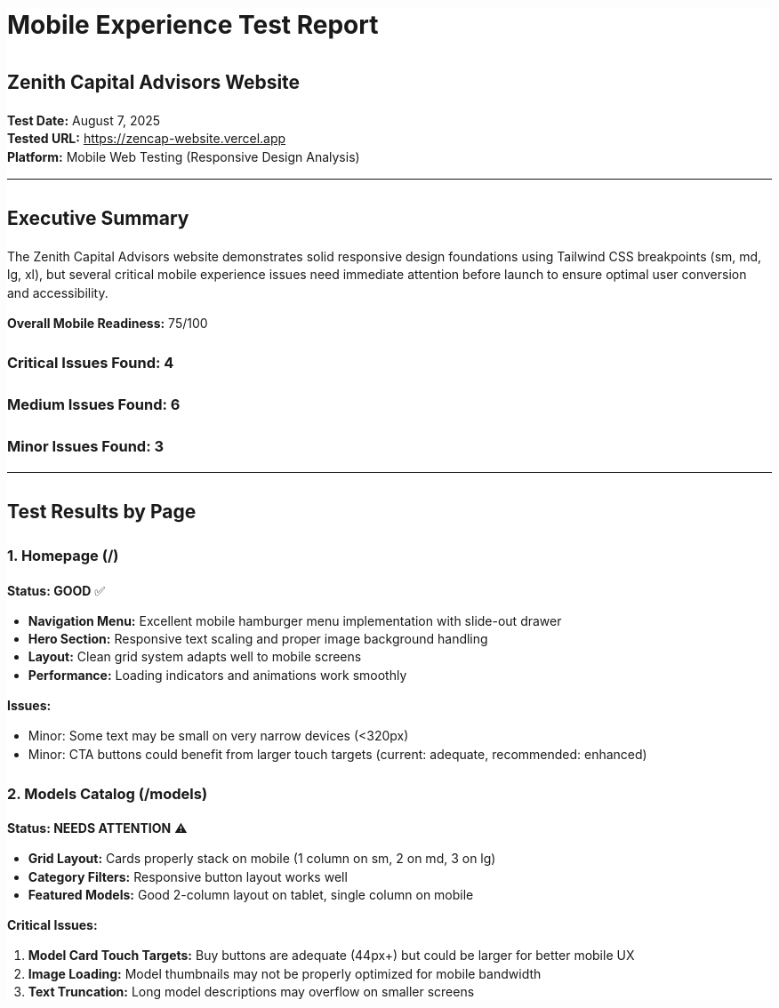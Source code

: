 # Mobile Experience Test Report
## Zenith Capital Advisors Website
**Test Date:** August 7, 2025  
**Tested URL:** https://zencap-website.vercel.app  
**Platform:** Mobile Web Testing (Responsive Design Analysis)

---

## Executive Summary

The Zenith Capital Advisors website demonstrates solid responsive design foundations using Tailwind CSS breakpoints (sm, md, lg, xl), but several critical mobile experience issues need immediate attention before launch to ensure optimal user conversion and accessibility.

**Overall Mobile Readiness:** 75/100

### Critical Issues Found: 4
### Medium Issues Found: 6
### Minor Issues Found: 3

---

## Test Results by Page

### 1. Homepage (/)
**Status: GOOD** ✅
- **Navigation Menu:** Excellent mobile hamburger menu implementation with slide-out drawer
- **Hero Section:** Responsive text scaling and proper image background handling
- **Layout:** Clean grid system adapts well to mobile screens
- **Performance:** Loading indicators and animations work smoothly

**Issues:**
- Minor: Some text may be small on very narrow devices (<320px)
- Minor: CTA buttons could benefit from larger touch targets (current: adequate, recommended: enhanced)

### 2. Models Catalog (/models)
**Status: NEEDS ATTENTION** ⚠️
- **Grid Layout:** Cards properly stack on mobile (1 column on sm, 2 on md, 3 on lg)
- **Category Filters:** Responsive button layout works well
- **Featured Models:** Good 2-column layout on tablet, single column on mobile

**Critical Issues:**
1. **Model Card Touch Targets:** Buy buttons are adequate (44px+) but could be larger for better mobile UX
2. **Image Loading:** Model thumbnails may not be properly optimized for mobile bandwidth
3. **Text Truncation:** Long model descriptions may overflow on smaller screens
